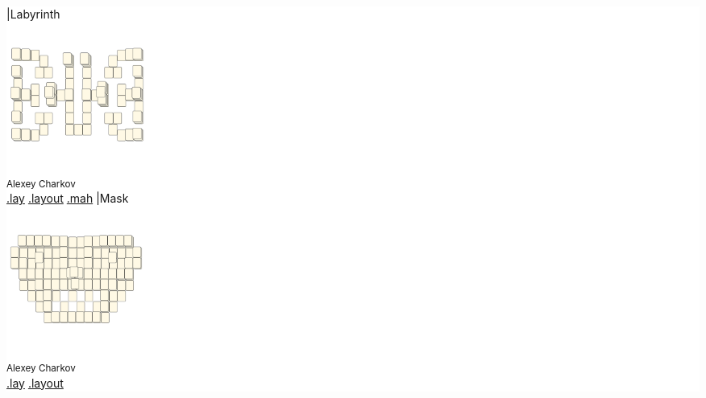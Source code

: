 |Labyrinth<br><img src="./labyrinth.svg" height="180" width="175"><br> <sub>Alexey Charkov</sub> <br>[.lay](./labyrinth.lay)  [.layout](./labyrinth.layout)  [.mah](./labyrinth.mah) |Mask<br><img src="./mask.svg" height="180" width="175"><br> <sub>Alexey Charkov</sub> <br>[.lay](./mask.lay)  [.layout](./mask.layout)